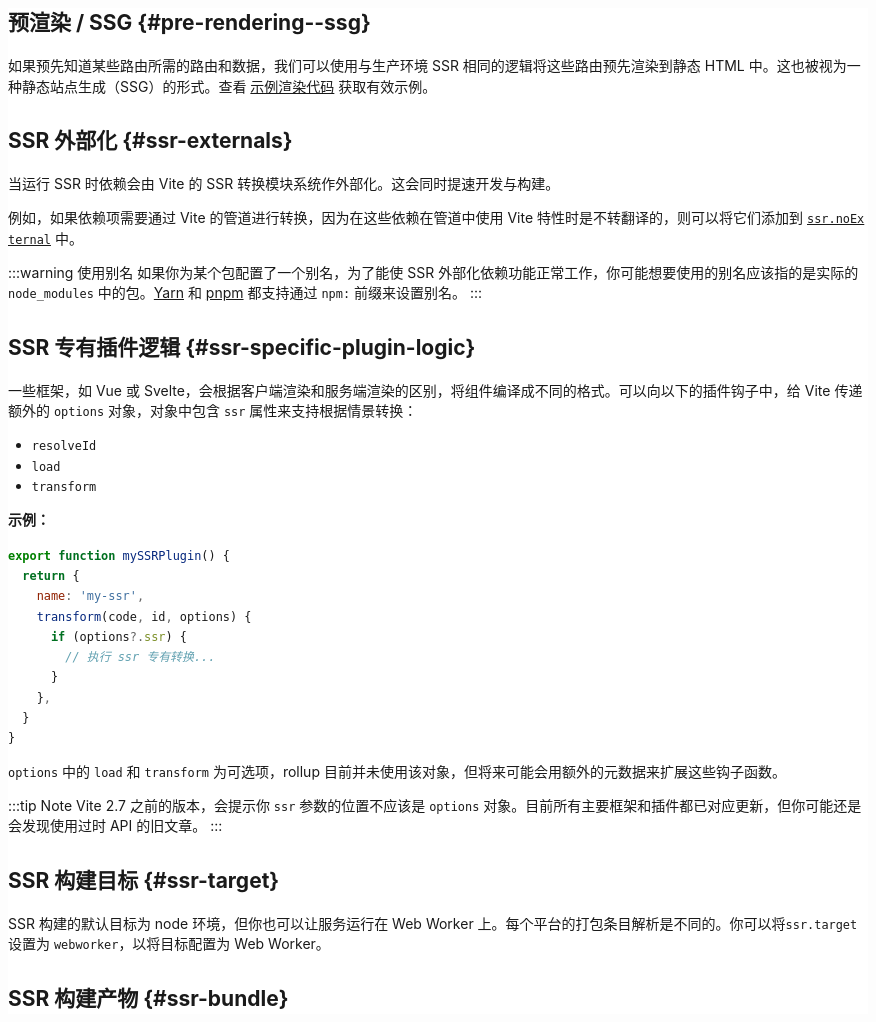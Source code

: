 ## 预渲染 / SSG {#pre-rendering--ssg}

如果预先知道某些路由所需的路由和数据，我们可以使用与生产环境 SSR 相同的逻辑将这些路由预先渲染到静态 HTML 中。这也被视为一种静态站点生成（SSG）的形式。查看 [示例渲染代码](https://github.com/vitejs/vite-plugin-vue/blob/main/playground/ssr-vue/prerender.js) 获取有效示例。

## SSR 外部化 {#ssr-externals}

当运行 SSR 时依赖会由 Vite 的 SSR 转换模块系统作外部化。这会同时提速开发与构建。

例如，如果依赖项需要通过 Vite 的管道进行转换，因为在这些依赖在管道中使用 Vite 特性时是不转翻译的，则可以将它们添加到 [`ssr.noExternal`](../config/ssr-options.md#ssrnoexternal) 中。

:::warning 使用别名
如果你为某个包配置了一个别名，为了能使 SSR 外部化依赖功能正常工作，你可能想要使用的别名应该指的是实际的 `node_modules` 中的包。[Yarn](https://classic.yarnpkg.com/en/docs/cli/add/#toc-yarn-add-alias) 和 [pnpm](https://pnpm.js.org/en/aliases) 都支持通过 `npm:` 前缀来设置别名。
:::

## SSR 专有插件逻辑 {#ssr-specific-plugin-logic}

一些框架，如 Vue 或 Svelte，会根据客户端渲染和服务端渲染的区别，将组件编译成不同的格式。可以向以下的插件钩子中，给 Vite 传递额外的 `options` 对象，对象中包含 `ssr` 属性来支持根据情景转换：

- `resolveId`
- `load`
- `transform`

**示例：**

```js
export function mySSRPlugin() {
  return {
    name: 'my-ssr',
    transform(code, id, options) {
      if (options?.ssr) {
        // 执行 ssr 专有转换...
      }
    },
  }
}
```

`options` 中的 `load` 和 `transform` 为可选项，rollup 目前并未使用该对象，但将来可能会用额外的元数据来扩展这些钩子函数。

:::tip Note
Vite 2.7 之前的版本，会提示你 `ssr` 参数的位置不应该是 `options` 对象。目前所有主要框架和插件都已对应更新，但你可能还是会发现使用过时 API 的旧文章。
:::

## SSR 构建目标 {#ssr-target}

SSR 构建的默认目标为 node 环境，但你也可以让服务运行在 Web Worker 上。每个平台的打包条目解析是不同的。你可以将`ssr.target` 设置为 `webworker`，以将目标配置为 Web Worker。

## SSR 构建产物 {#ssr-bundle}
